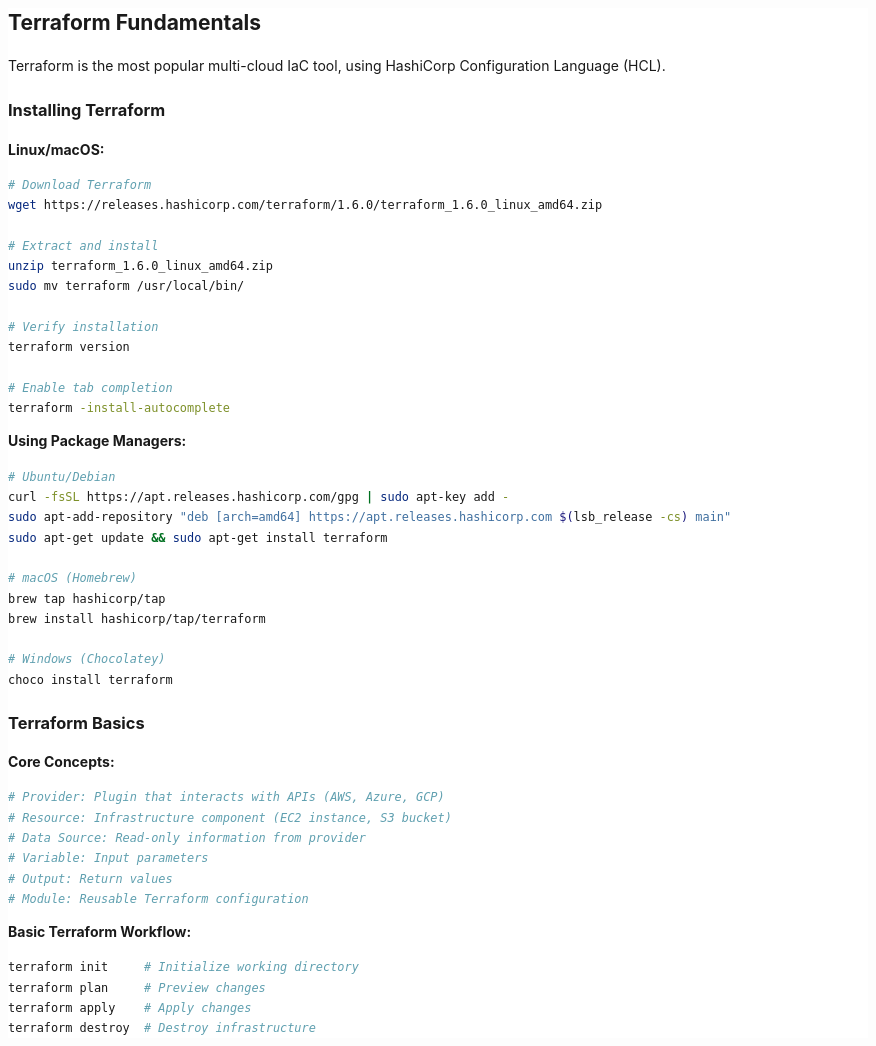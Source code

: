 ## Terraform Fundamentals

Terraform is the most popular multi-cloud IaC tool, using HashiCorp Configuration Language (HCL).

### Installing Terraform

**Linux/macOS:**
```bash
# Download Terraform
wget https://releases.hashicorp.com/terraform/1.6.0/terraform_1.6.0_linux_amd64.zip

# Extract and install
unzip terraform_1.6.0_linux_amd64.zip
sudo mv terraform /usr/local/bin/

# Verify installation
terraform version

# Enable tab completion
terraform -install-autocomplete
```

**Using Package Managers:**
```bash
# Ubuntu/Debian
curl -fsSL https://apt.releases.hashicorp.com/gpg | sudo apt-key add -
sudo apt-add-repository "deb [arch=amd64] https://apt.releases.hashicorp.com $(lsb_release -cs) main"
sudo apt-get update && sudo apt-get install terraform

# macOS (Homebrew)
brew tap hashicorp/tap
brew install hashicorp/tap/terraform

# Windows (Chocolatey)
choco install terraform
```

### Terraform Basics

**Core Concepts:**
```bash
# Provider: Plugin that interacts with APIs (AWS, Azure, GCP)
# Resource: Infrastructure component (EC2 instance, S3 bucket)
# Data Source: Read-only information from provider
# Variable: Input parameters
# Output: Return values
# Module: Reusable Terraform configuration
```

**Basic Terraform Workflow:**
```bash
terraform init     # Initialize working directory
terraform plan     # Preview changes
terraform apply    # Apply changes
terraform destroy  # Destroy infrastructure
```
